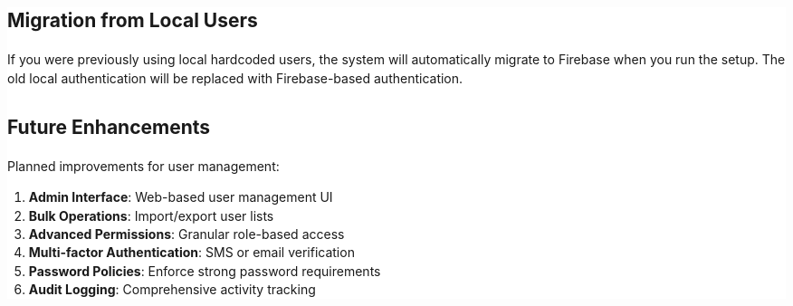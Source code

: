 ## Migration from Local Users

If you were previously using local hardcoded users, the system will automatically migrate to Firebase when you run the setup. The old local authentication will be replaced with Firebase-based authentication.

## Future Enhancements

Planned improvements for user management:

1. **Admin Interface**: Web-based user management UI
2. **Bulk Operations**: Import/export user lists
3. **Advanced Permissions**: Granular role-based access
4. **Multi-factor Authentication**: SMS or email verification
5. **Password Policies**: Enforce strong password requirements
6. **Audit Logging**: Comprehensive activity tracking 